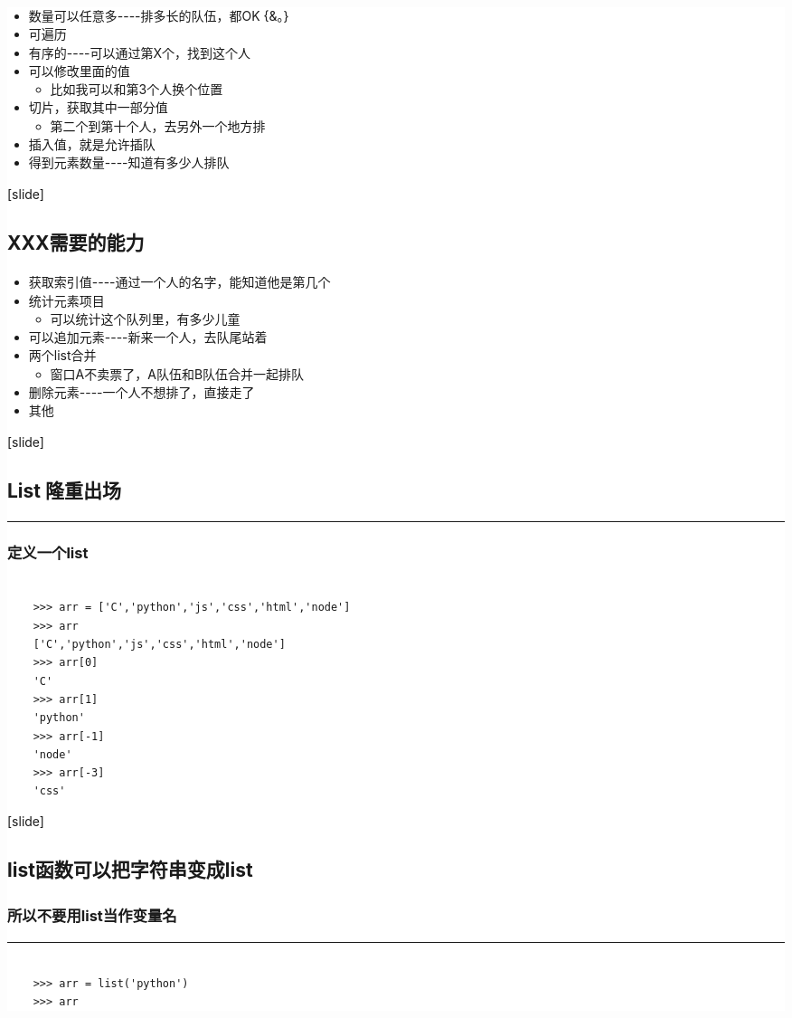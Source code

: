 *  数量可以任意多----排多长的队伍，都OK {&。}
*  可遍历
*  有序的----可以通过第X个，找到这个人
*  可以修改里面的值
    * 比如我可以和第3个人换个位置 
*  切片，获取其中一部分值
    *  第二个到第十个人，去另外一个地方排
*  插入值，就是允许插队
*  得到元素数量----知道有多少人排队

[slide]

## XXX需要的能力
*  获取索引值----通过一个人的名字，能知道他是第几个
*  统计元素项目
    *  可以统计这个队列里，有多少儿童
*  可以追加元素----新来一个人，去队尾站着
*  两个list合并
    *  窗口A不卖票了，A队伍和B队伍合并一起排队
*  删除元素----一个人不想排了，直接走了
*  其他

[slide]
## List 隆重出场
----
### 定义一个list
<pre><code class="python">
    >>> arr = ['C','python','js','css','html','node']
    >>> arr
    ['C','python','js','css','html','node']
    >>> arr[0]
    'C'
    >>> arr[1]
    'python'
    >>> arr[-1]
    'node'
    >>> arr[-3]
    'css'
</code></pre>

[slide]

## list函数可以把字符串变成list
### 所以不要用list当作变量名
----

<pre><code class="python">
    >>> arr = list('python')
    >>> arr
</code></pre>

